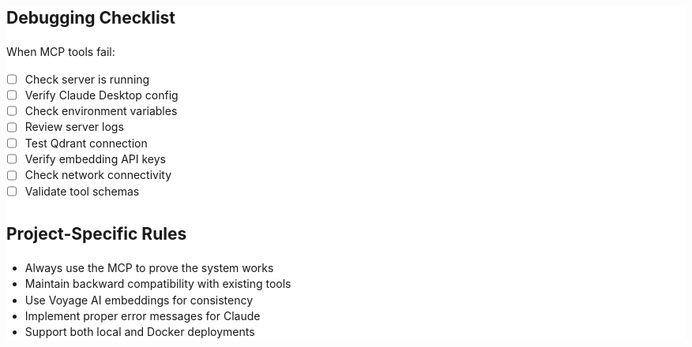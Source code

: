 ## Debugging Checklist

When MCP tools fail:

- [ ] Check server is running
- [ ] Verify Claude Desktop config
- [ ] Check environment variables
- [ ] Review server logs
- [ ] Test Qdrant connection
- [ ] Verify embedding API keys
- [ ] Check network connectivity
- [ ] Validate tool schemas

## Project-Specific Rules

- Always use the MCP to prove the system works
- Maintain backward compatibility with existing tools
- Use Voyage AI embeddings for consistency
- Implement proper error messages for Claude
- Support both local and Docker deployments
